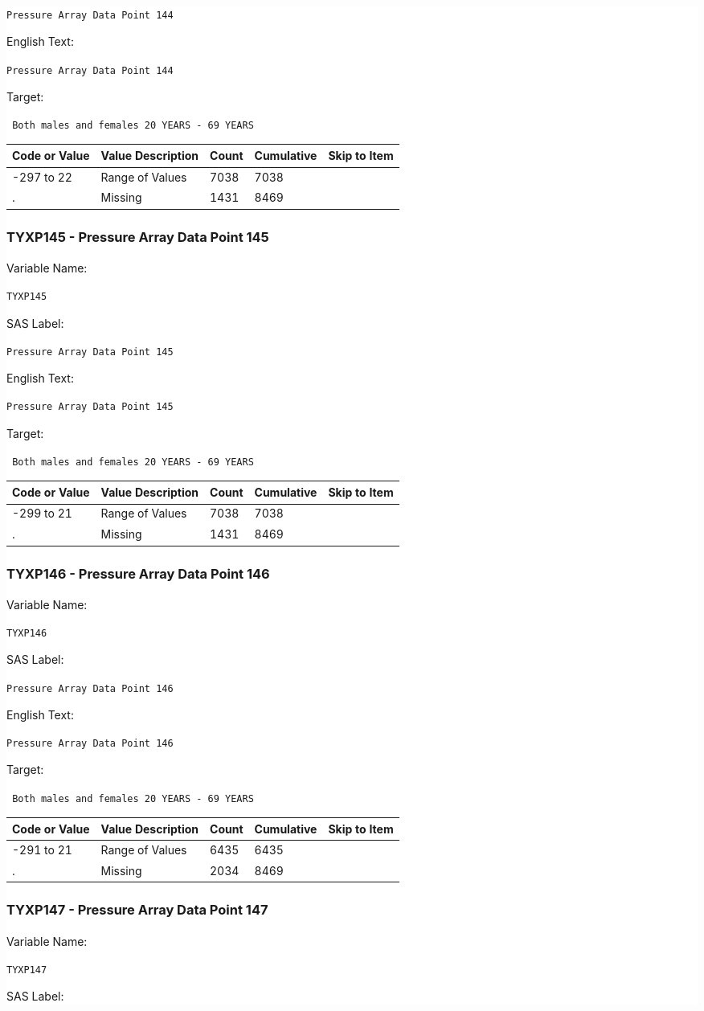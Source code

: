     Pressure Array Data Point 144
English Text:

    Pressure Array Data Point 144
Target:

     Both males and females 20 YEARS - 69 YEARS
Code or Value | Value Description | Count | Cumulative | Skip to Item  
---|---|---|---|---  
-297 to 22 | Range of Values | 7038 | 7038 |   
. | Missing | 1431 | 8469 |   
  
### TYXP145 - Pressure Array Data Point 145

Variable Name:

    TYXP145
SAS Label:

    Pressure Array Data Point 145
English Text:

    Pressure Array Data Point 145
Target:

     Both males and females 20 YEARS - 69 YEARS
Code or Value | Value Description | Count | Cumulative | Skip to Item  
---|---|---|---|---  
-299 to 21 | Range of Values | 7038 | 7038 |   
. | Missing | 1431 | 8469 |   
  
### TYXP146 - Pressure Array Data Point 146

Variable Name:

    TYXP146
SAS Label:

    Pressure Array Data Point 146
English Text:

    Pressure Array Data Point 146
Target:

     Both males and females 20 YEARS - 69 YEARS
Code or Value | Value Description | Count | Cumulative | Skip to Item  
---|---|---|---|---  
-291 to 21 | Range of Values | 6435 | 6435 |   
. | Missing | 2034 | 8469 |   
  
### TYXP147 - Pressure Array Data Point 147

Variable Name:

    TYXP147
SAS Label:
